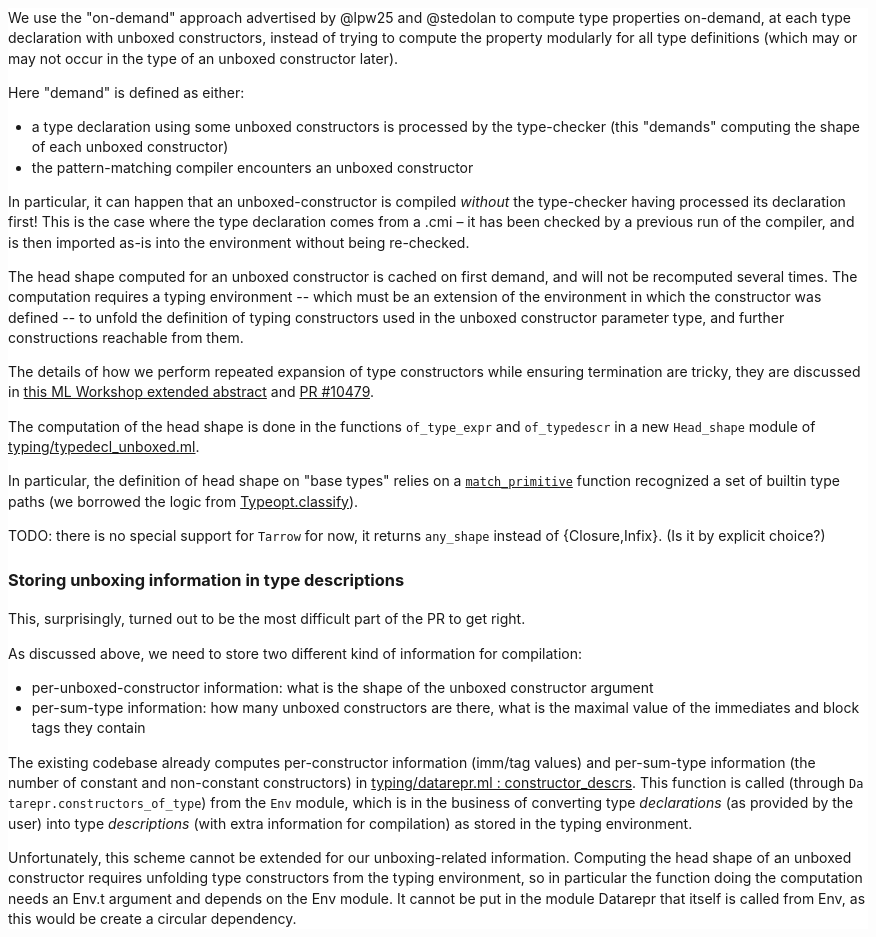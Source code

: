 We use the "on-demand" approach advertised by @lpw25 and @stedolan to compute type properties on-demand, at each type declaration with unboxed constructors, instead of trying to compute the property modularly for all type definitions (which may or may not occur in the type of an unboxed constructor later).

Here "demand" is defined as either:
- a type declaration using some unboxed constructors is processed by the type-checker
  (this "demands" computing the shape of each unboxed constructor)
- the pattern-matching compiler encounters an unboxed constructor

In particular, it can happen that an unboxed-constructor is compiled *without* the type-checker having processed its declaration first! This is the case where the type declaration comes from a .cmi – it has been checked by a previous run of the compiler, and is then imported as-is into the environment without being re-checked.

The head shape computed for an unboxed constructor is cached on first demand, and will not be recomputed several times. The computation requires a typing environment -- which must be an extension of the environment in which the constructor was defined -- to unfold the definition of typing constructors used in the unboxed constructor parameter type, and further constructions reachable from them.

The details of how we perform repeated expansion of type constructors while ensuring termination are tricky, they are discussed in [this ML Workshop extended abstract](http://gallium.inria.fr/~scherer/research/constructor-unboxing/constructor-unboxing-ml-workshop-2021.pdf) and [PR #10479](https://github.com/ocaml/ocaml/pull/10479).

The computation of the head shape is done in the functions `of_type_expr` and `of_typedescr` in a new `Head_shape` module of [typing/typedecl_unboxed.ml](https://github.com/gasche/ocaml/blob/head_shape/typing/typedecl_unboxed.ml).

In particular, the definition of head shape on "base types" relies on a [`match_primitive`](https://github.com/gasche/ocaml/blob/head_shape/typing/typedecl_unboxed.ml#L65) function recognized a set of builtin type paths (we borrowed the logic from [Typeopt.classify](https://github.com/gasche/ocaml/blob/head_shape/typing/typeopt.ml#L75)).

TODO: there is no special support for `Tarrow` for now, it returns `any_shape` instead of {Closure,Infix}. (Is it by explicit choice?)


### Storing unboxing information in type descriptions

This, surprisingly, turned out to be the most difficult part of the PR to get right.

As discussed above, we need to store two different kind of information for compilation:
- per-unboxed-constructor information: what is the shape of the unboxed constructor argument
- per-sum-type information: how many unboxed constructors are there,
  what is the maximal value of the immediates and block tags they contain

The existing codebase already computes per-constructor information (imm/tag values) and per-sum-type information (the number of constant and non-constant constructors) in [typing/datarepr.ml : constructor_descrs](https://github.com/gasche/ocaml/blob/head_shape_base/typing/datarepr.ml#L95). This function is called (through `Datarepr.constructors_of_type`) from the `Env` module, which is in the business of converting type *declarations* (as provided by the user) into type *descriptions* (with extra information for compilation) as stored in the typing environment.

Unfortunately, this scheme cannot be extended for our unboxing-related information. Computing the head shape of an unboxed constructor requires unfolding type constructors from the typing environment, so in particular the function doing the computation needs an Env.t argument and depends on the Env module. It cannot be put in the module Datarepr that itself is called from Env, as this would be create a circular dependency.
